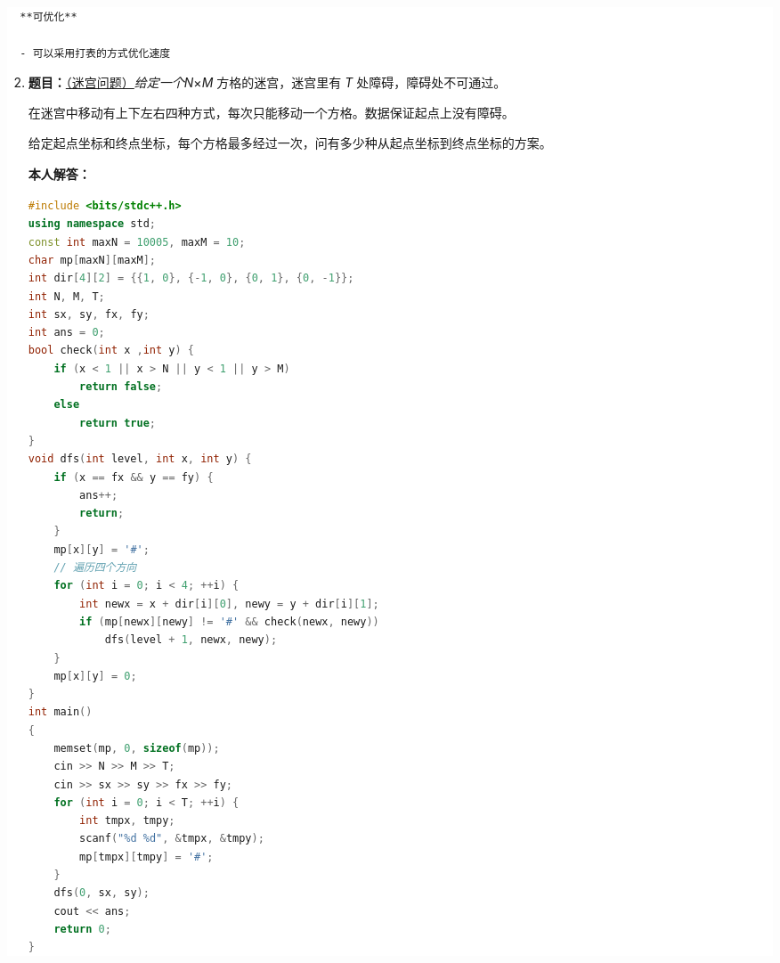       **可优化**

      - 可以采用打表的方式优化速度

   2. **题目：**<u>（迷宫问题）</u>*给定一个N*×*M* 方格的迷宫，迷宫里有 *T* 处障碍，障碍处不可通过。

      在迷宫中移动有上下左右四种方式，每次只能移动一个方格。数据保证起点上没有障碍。

      给定起点坐标和终点坐标，每个方格最多经过一次，问有多少种从起点坐标到终点坐标的方案。

      **本人解答：**

      ```c++
      #include <bits/stdc++.h>
      using namespace std;
      const int maxN = 10005, maxM = 10;
      char mp[maxN][maxM];
      int dir[4][2] = {{1, 0}, {-1, 0}, {0, 1}, {0, -1}};
      int N, M, T;
      int sx, sy, fx, fy;
      int ans = 0;
      bool check(int x ,int y) {
          if (x < 1 || x > N || y < 1 || y > M)
              return false;
          else
              return true;
      }
      void dfs(int level, int x, int y) {
          if (x == fx && y == fy) {
              ans++;
              return;
          }
          mp[x][y] = '#';
          // 遍历四个方向
          for (int i = 0; i < 4; ++i) {
              int newx = x + dir[i][0], newy = y + dir[i][1];
              if (mp[newx][newy] != '#' && check(newx, newy))
                  dfs(level + 1, newx, newy);
          }
          mp[x][y] = 0;
      }
      int main()
      {
          memset(mp, 0, sizeof(mp));
          cin >> N >> M >> T;
          cin >> sx >> sy >> fx >> fy;
          for (int i = 0; i < T; ++i) {
              int tmpx, tmpy;
              scanf("%d %d", &tmpx, &tmpy);
              mp[tmpx][tmpy] = '#';
          }
          dfs(0, sx, sy);
          cout << ans;
          return 0;
      }
      ```
